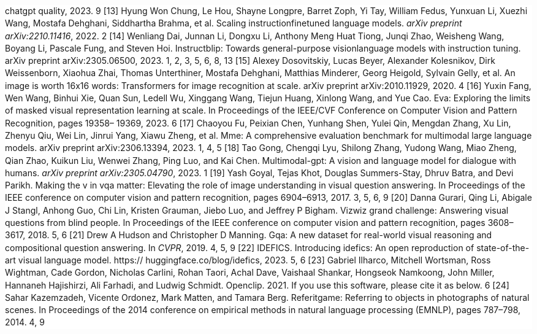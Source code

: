 chatgpt quality, 2023. 9
[13] Hyung Won Chung, Le Hou, Shayne Longpre, Barret Zoph,
Yi Tay, William Fedus, Yunxuan Li, Xuezhi Wang, Mostafa
Dehghani, Siddhartha Brahma, et al. Scaling instructionfinetuned language models. *arXiv preprint arXiv:2210.11416*,
2022. 2
[14] Wenliang Dai, Junnan Li, Dongxu Li, Anthony Meng Huat
Tiong, Junqi Zhao, Weisheng Wang, Boyang Li, Pascale Fung,
and Steven Hoi. Instructblip: Towards general-purpose visionlanguage models with instruction tuning.
arXiv preprint
arXiv:2305.06500, 2023. 1, 2, 3, 5, 6, 8, 13
[15] Alexey Dosovitskiy, Lucas Beyer, Alexander Kolesnikov,
Dirk Weissenborn, Xiaohua Zhai, Thomas Unterthiner,
Mostafa Dehghani, Matthias Minderer, Georg Heigold, Sylvain Gelly, et al. An image is worth 16x16 words: Transformers for image recognition at scale.
arXiv preprint
arXiv:2010.11929, 2020. 4
[16] Yuxin Fang, Wen Wang, Binhui Xie, Quan Sun, Ledell Wu,
Xinggang Wang, Tiejun Huang, Xinlong Wang, and Yue Cao.
Eva: Exploring the limits of masked visual representation
learning at scale. In Proceedings of the IEEE/CVF Conference
on Computer Vision and Pattern Recognition, pages 19358–
19369, 2023. 6
[17] Chaoyou Fu, Peixian Chen, Yunhang Shen, Yulei Qin, Mengdan Zhang, Xu Lin, Zhenyu Qiu, Wei Lin, Jinrui Yang, Xiawu
Zheng, et al.
Mme: A comprehensive evaluation benchmark for multimodal large language models. arXiv preprint
arXiv:2306.13394, 2023. 1, 4, 5
[18] Tao Gong, Chengqi Lyu, Shilong Zhang, Yudong Wang, Miao
Zheng, Qian Zhao, Kuikun Liu, Wenwei Zhang, Ping Luo,
and Kai Chen. Multimodal-gpt: A vision and language model
for dialogue with humans. *arXiv preprint arXiv:2305.04790*,
2023. 1
[19] Yash Goyal, Tejas Khot, Douglas Summers-Stay, Dhruv Batra, and Devi Parikh. Making the v in vqa matter: Elevating
the role of image understanding in visual question answering.
In Proceedings of the IEEE conference on computer vision
and pattern recognition, pages 6904–6913, 2017. 3, 5, 6, 9
[20] Danna Gurari, Qing Li, Abigale J Stangl, Anhong Guo, Chi
Lin, Kristen Grauman, Jiebo Luo, and Jeffrey P Bigham.
Vizwiz grand challenge: Answering visual questions from
blind people. In Proceedings of the IEEE conference on
computer vision and pattern recognition, pages 3608–3617,
2018. 5, 6
[21] Drew A Hudson and Christopher D Manning. Gqa: A new
dataset for real-world visual reasoning and compositional
question answering. In *CVPR*, 2019. 4, 5, 9
[22] IDEFICS.
Introducing idefics:
An open reproduction
of state-of-the-art visual language model.
https://
huggingface.co/blog/idefics, 2023. 5, 6
[23] Gabriel Ilharco, Mitchell Wortsman, Ross Wightman, Cade
Gordon, Nicholas Carlini, Rohan Taori, Achal Dave, Vaishaal
Shankar, Hongseok Namkoong, John Miller, Hannaneh Hajishirzi, Ali Farhadi, and Ludwig Schmidt. Openclip. 2021.
If you use this software, please cite it as below. 6
[24] Sahar Kazemzadeh, Vicente Ordonez, Mark Matten, and
Tamara Berg.
Referitgame: Referring to objects in photographs of natural scenes. In Proceedings of the 2014 conference on empirical methods in natural language processing
(EMNLP), pages 787–798, 2014. 4, 9